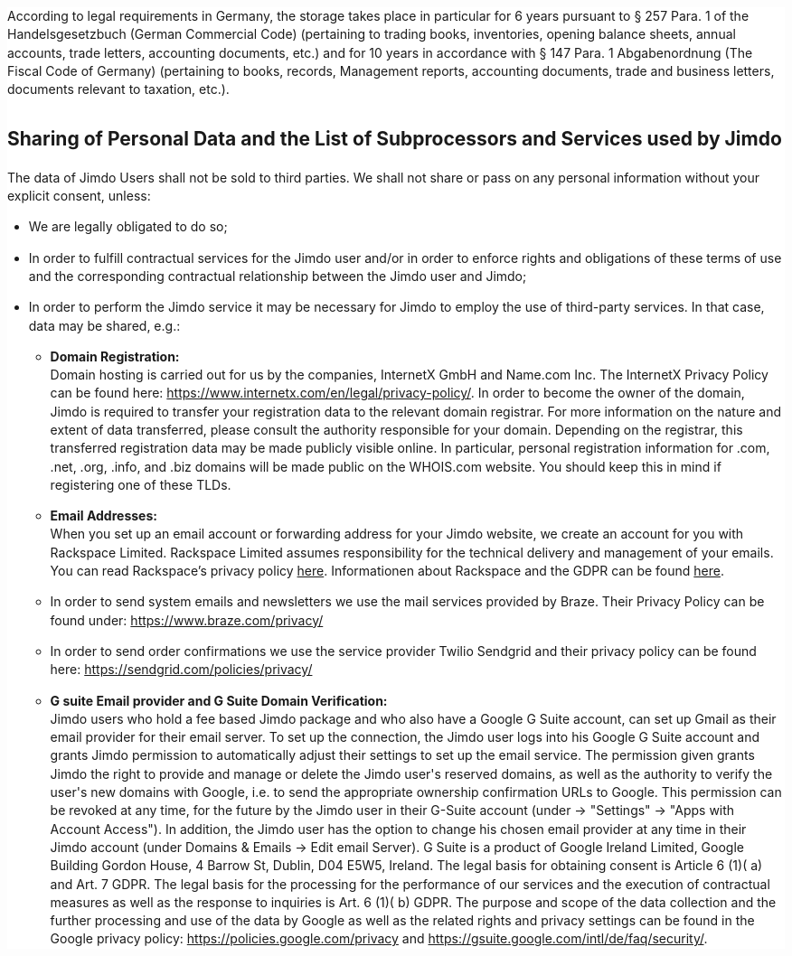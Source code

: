 According to legal requirements in Germany, the storage takes place in particular for 6 years pursuant to § 257 Para. 1 of the Handelsgesetzbuch (German Commercial Code) (pertaining to trading books, inventories, opening balance sheets, annual accounts, trade letters, accounting documents, etc.) and for 10 years in accordance with § 147 Para. 1 Abgabenordnung (The Fiscal Code of Germany) (pertaining to books, records, Management reports, accounting documents, trade and business letters, documents relevant to taxation, etc.).

## Sharing of Personal Data and the List of Subprocessors and Services used by Jimdo

The data of Jimdo Users shall not be sold to third parties. We shall not share or pass on any personal information without your explicit consent, unless:

  * We are legally obligated to do so;

  * In order to fulfill contractual services for the Jimdo user and/or in order to enforce rights and obligations of these terms of use and the corresponding contractual relationship between the Jimdo user and Jimdo;

  * In order to perform the Jimdo service it may be necessary for Jimdo to employ the use of third-party services. In that case, data may be shared, e.g.:

    * **Domain Registration:**  
Domain hosting is carried out for us by the companies, InternetX GmbH and Name.com Inc. The InternetX Privacy Policy can be found here: <https://www.internetx.com/en/legal/privacy-policy/>. In order to become the owner of the domain, Jimdo is required to transfer your registration data to the relevant domain registrar. For more information on the nature and extent of data transferred, please consult the authority responsible for your domain. Depending on the registrar, this transferred registration data may be made publicly visible online. In particular, personal registration information for .com, .net, .org, .info, and .biz domains will be made public on the WHOIS.com website. You should keep this in mind if registering one of these TLDs.

    * **Email Addresses:**  
When you set up an email account or forwarding address for your Jimdo website, we create an account for you with Rackspace Limited. Rackspace Limited assumes responsibility for the technical delivery and management of your emails. You can read Rackspace’s privacy policy [here](https://www.rackspace.com/information/legal/privacystatement.php). Informationen about Rackspace and the GDPR can be found [here](https://www.rackspace.com/de-de/gdpr).

    * In order to send system emails and newsletters we use the mail services provided by Braze. Their Privacy Policy can be found under: <https://www.braze.com/privacy/>

    * In order to send order confirmations we use the service provider Twilio Sendgrid and their privacy policy can be found here: <https://sendgrid.com/policies/privacy/>

    * **G suite Email provider and G Suite Domain Verification:**  
Jimdo users who hold a fee based Jimdo package and who also have a Google G Suite account, can set up Gmail as their email provider for their email server. To set up the connection, the Jimdo user logs into his Google G Suite account and grants Jimdo permission to automatically adjust their settings to set up the email service. The permission given grants Jimdo the right to provide and manage or delete the Jimdo user's reserved domains, as well as the authority to verify the user's new domains with Google, i.e. to send the appropriate ownership confirmation URLs to Google. This permission can be revoked at any time, for the future by the Jimdo user in their G-Suite account (under -> "Settings" -> "Apps with Account Access"). In addition, the Jimdo user has the option to change his chosen email provider at any time in their Jimdo account (under Domains & Emails → Edit email Server). G Suite is a product of Google Ireland Limited, Google Building Gordon House, 4 Barrow St, Dublin, D04 E5W5, Ireland. The legal basis for obtaining consent is Article 6 (1)( a) and Art. 7 GDPR. The legal basis for the processing for the performance of our services and the execution of contractual measures as well as the response to inquiries is Art. 6 (1)( b) GDPR. The purpose and scope of the data collection and the further processing and use of the data by Google as well as the related rights and privacy settings can be found in the Google privacy policy: <https://policies.google.com/privacy> and <https://gsuite.google.com/intl/de/faq/security/>.
